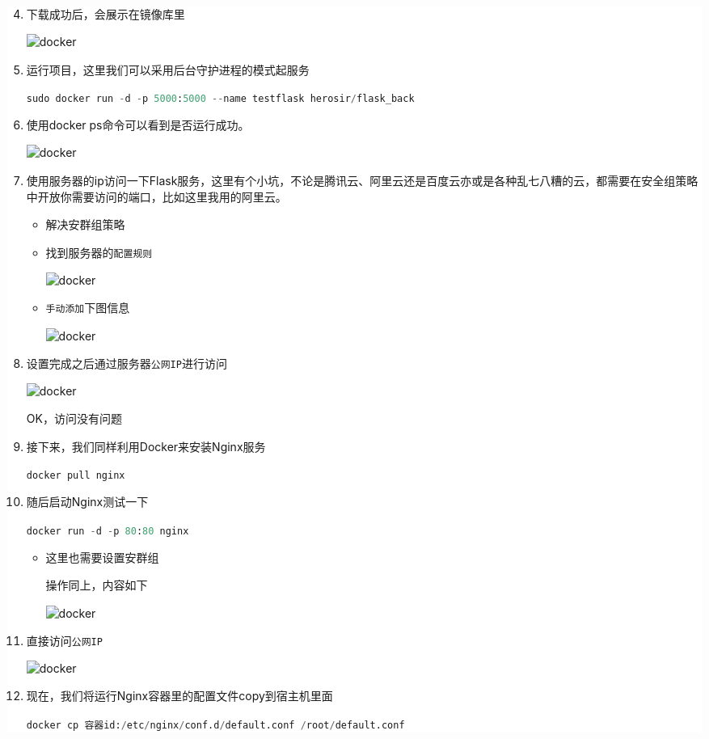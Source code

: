 4. 下载成功后，会展示在镜像库里

   ![docker](https://imgconvert.csdnimg.cn/aHR0cHM6Ly93YW5neHMwMjAyMDIuZ2l0ZWUuaW8vaW1hZ2VzL25vdGUvYWxpeXVuYnU4LnBuZw?x-oss-process=image/format,png)

5. 运行项目，这里我们可以采用后台守护进程的模式起服务

   ```python
   sudo docker run -d -p 5000:5000 --name testflask herosir/flask_back
   ```

6. 使用docker ps命令可以看到是否运行成功。

   ![docker](https://imgconvert.csdnimg.cn/aHR0cHM6Ly93YW5neHMwMjAyMDIuZ2l0ZWUuaW8vaW1hZ2VzL25vdGUvYWxpeXVuYnU5LnBuZw?x-oss-process=image/format,png)

7. 使用服务器的ip访问一下Flask服务，这里有个小坑，不论是腾讯云、阿里云还是百度云亦或是各种乱七八糟的云，都需要在安全组策略中开放你需要访问的端口，比如这里我用的阿里云。

    - 解决安群组策略

    - 找到服务器的`配置规则`

      ![docker](https://imgconvert.csdnimg.cn/aHR0cHM6Ly93YW5neHMwMjAyMDIuZ2l0ZWUuaW8vaW1hZ2VzL25vdGUvYWxpeXVuYnUxMC5wbmc?x-oss-process=image/format,png)

    - `手动添加`下图信息

      ![docker](https://imgconvert.csdnimg.cn/aHR0cHM6Ly93YW5neHMwMjAyMDIuZ2l0ZWUuaW8vaW1hZ2VzL25vdGUvYWxpeXVuYnUxMS5wbmc?x-oss-process=image/format,png)

8. 设置完成之后通过服务器`公网IP`进行访问

   ![docker](https://imgconvert.csdnimg.cn/aHR0cHM6Ly93YW5neHMwMjAyMDIuZ2l0ZWUuaW8vaW1hZ2VzL25vdGUvYWxpeXVuYnUxMi5wbmc?x-oss-process=image/format,png)

   OK，访问没有问题

9. 接下来，我们同样利用Docker来安装Nginx服务

   ```python
   docker pull nginx
   ```

10. 随后启动Nginx测试一下

    ```python
    docker run -d -p 80:80 nginx
    ```

    - 这里也需要设置安群组

      操作同上，内容如下

      ![docker](https://imgconvert.csdnimg.cn/aHR0cHM6Ly93YW5neHMwMjAyMDIuZ2l0ZWUuaW8vaW1hZ2VzL25vdGUvYWxpeXVuYnUxMy5wbmc?x-oss-process=image/format,png)

11. 直接访问`公网IP`

    ![docker](https://imgconvert.csdnimg.cn/aHR0cHM6Ly93YW5neHMwMjAyMDIuZ2l0ZWUuaW8vaW1hZ2VzL25vdGUvYWxpeXVuYnUxNC5wbmc?x-oss-process=image/format,png)

12. 现在，我们将运行Nginx容器里的配置文件copy到宿主机里面

    ```python
    docker cp 容器id:/etc/nginx/conf.d/default.conf /root/default.conf
    ```

